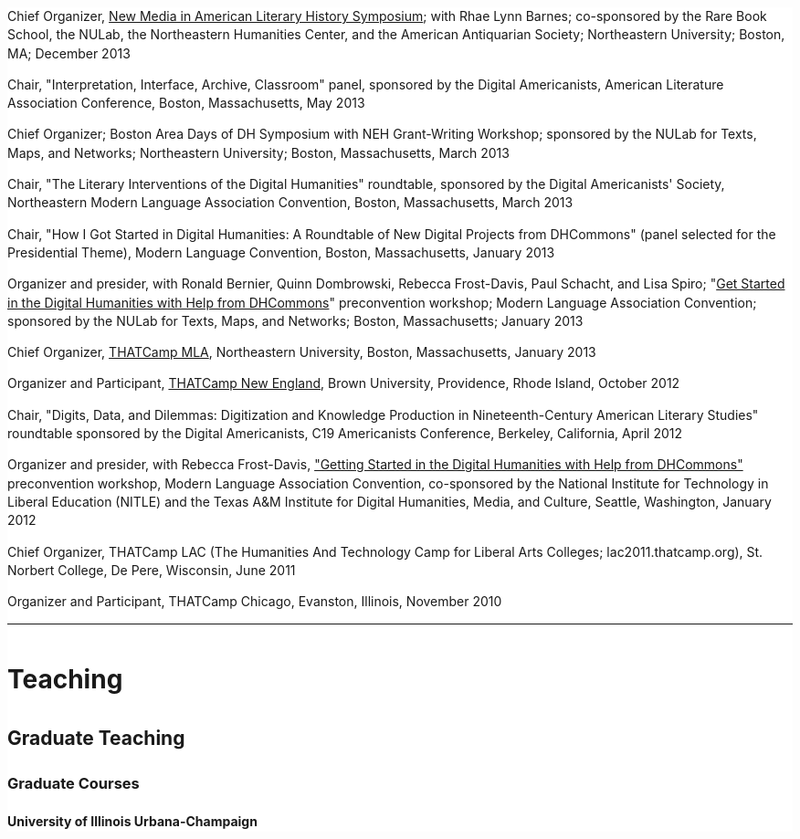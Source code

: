 Chief Organizer, [New Media in American Literary History Symposium](http://www.northeastern.edu/nulab/events/nmalh/); with Rhae Lynn Barnes; co-sponsored by the Rare Book School, the NULab, the Northeastern Humanities Center, and the American Antiquarian Society; Northeastern University; Boston, MA; December 2013

Chair, "Interpretation, Interface, Archive, Classroom" panel, sponsored by the Digital Americanists, American Literature Association Conference, Boston, Massachusetts, May 2013

Chief Organizer; Boston Area Days of DH Symposium with NEH Grant-Writing Workshop; sponsored by the NULab for Texts, Maps, and Networks; Northeastern University; Boston, Massachusetts, March 2013

Chair, "The Literary Interventions of the Digital Humanities" roundtable, sponsored by the Digital Americanists' Society, Northeastern Modern Language Association Convention, Boston, Massachusetts, March 2013

Chair, "How I Got Started in Digital Humanities: A Roundtable of New Digital Projects from DHCommons" (panel selected for the Presidential Theme), Modern Language Convention, Boston, Massachusetts, January 2013

Organizer and presider, with Ronald Bernier, Quinn Dombrowski, Rebecca Frost-Davis, Paul Schacht, and Lisa Spiro; "[Get Started in the Digital Humanities with Help from DHCommons](http://dhcommons.org/mla2013)" preconvention workshop; Modern Language Association Convention; sponsored by the NULab for Texts, Maps, and Networks; Boston, Massachusetts; January 2013

Chief Organizer, [THATCamp MLA](http://mla2013.thatcamp.org/), Northeastern University, Boston, Massachusetts, January 2013

Organizer and Participant, [THATCamp New England](http://newengland2012.thatcamp.org/), Brown University, Providence, Rhode Island, October 2012

Chair, "Digits, Data, and Dilemmas: Digitization and Knowledge Production in Nineteenth-Century American Literary Studies" roundtable sponsored by the Digital Americanists, C19 Americanists Conference, Berkeley, California, April 2012

Organizer and presider, with Rebecca Frost-Davis, ["Getting Started in the Digital Humanities with Help from DHCommons"](http://dhcommons.org/mla2012) preconvention workshop, Modern Language Association Convention, co-sponsored by the National Institute for Technology in Liberal Education (NITLE) and the Texas A&M Institute for Digital Humanities, Media, and Culture, Seattle, Washington,  January 2012

Chief Organizer, THATCamp LAC (The Humanities And Technology Camp for Liberal Arts Colleges; lac2011.thatcamp.org), St. Norbert College, De Pere, Wisconsin, June 2011

Organizer and Participant, THATCamp Chicago, Evanston, Illinois, November 2010

----- 

# Teaching

## Graduate Teaching

### Graduate Courses

#### University of Illinois Urbana-Champaign
